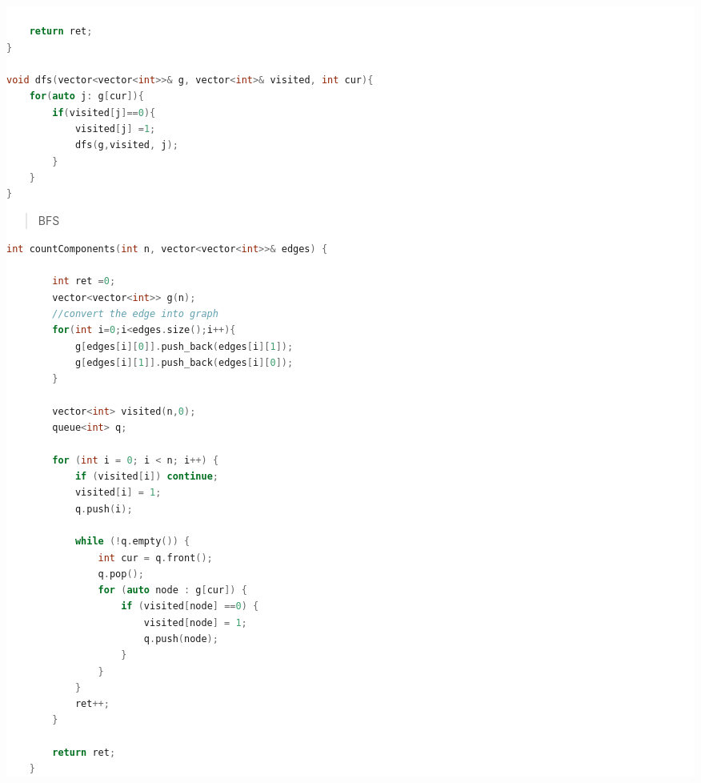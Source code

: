 ```CPP
    
    return ret;
}

void dfs(vector<vector<int>>& g, vector<int>& visited, int cur){
    for(auto j: g[cur]){
        if(visited[j]==0){
            visited[j] =1;
            dfs(g,visited, j);
        }
    }
}
```

> BFS

```CPP
int countComponents(int n, vector<vector<int>>& edges) {
    
        int ret =0;
        vector<vector<int>> g(n);
        //convert the edge into graph 
        for(int i=0;i<edges.size();i++){
            g[edges[i][0]].push_back(edges[i][1]);
            g[edges[i][1]].push_back(edges[i][0]);
        }
        
        vector<int> visited(n,0);
        queue<int> q;
        
        for (int i = 0; i < n; i++) {
            if (visited[i]) continue;
            visited[i] = 1;
            q.push(i);

            while (!q.empty()) {
                int cur = q.front(); 
                q.pop();
                for (auto node : g[cur]) {
                    if (visited[node] ==0) {
                        visited[node] = 1;
                        q.push(node);
                    }
                }
            }
            ret++;
        }
        
        return ret;
    }

```
